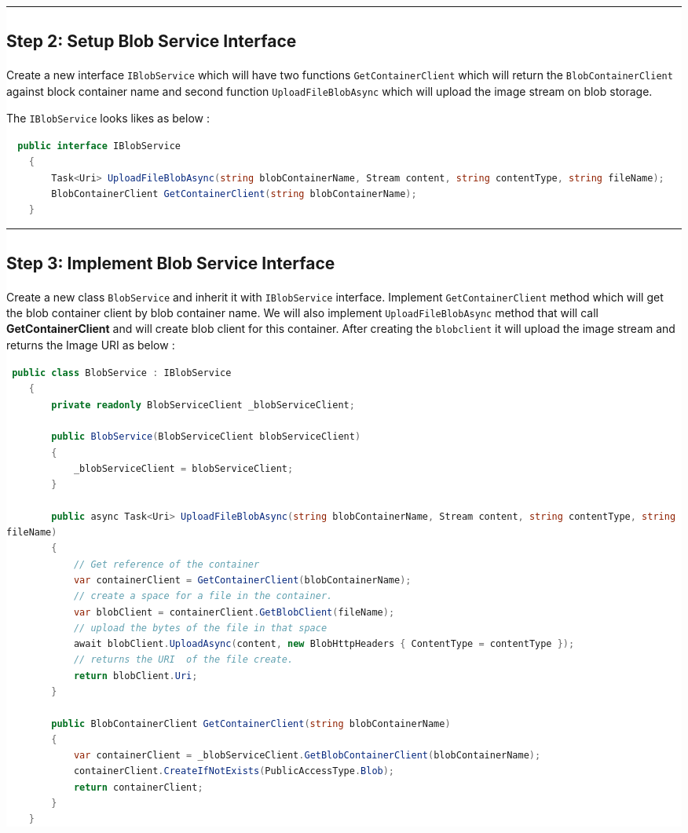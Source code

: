 ---------------


## Step 2: Setup Blob Service Interface
Create a new interface `IBlobService` which will have two functions `GetContainerClient` which will return the `BlobContainerClient` against block container name and second function `UploadFileBlobAsync` which will upload the image stream on blob storage. 

The `IBlobService` looks likes as below :

```cs
  public interface IBlobService
    {
        Task<Uri> UploadFileBlobAsync(string blobContainerName, Stream content, string contentType, string fileName);
        BlobContainerClient GetContainerClient(string blobContainerName);
    }
```
------------

## Step 3: Implement Blob Service Interface

Create a new class `BlobService` and inherit it with `IBlobService` interface.
Implement `GetContainerClient` method which will get the blob container client by blob container name. We will also implement  `UploadFileBlobAsync` method that will call **GetContainerClient** and will create blob client for this container.
After creating the `blobclient` it will upload the image stream and returns the Image URI as below :  

```cs
 public class BlobService : IBlobService
    {
        private readonly BlobServiceClient _blobServiceClient;

        public BlobService(BlobServiceClient blobServiceClient)
        {
            _blobServiceClient = blobServiceClient;
        }

        public async Task<Uri> UploadFileBlobAsync(string blobContainerName, Stream content, string contentType, string fileName)
        {
            // Get reference of the container 
            var containerClient = GetContainerClient(blobContainerName);
            // create a space for a file in the container.
            var blobClient = containerClient.GetBlobClient(fileName);
            // upload the bytes of the file in that space
            await blobClient.UploadAsync(content, new BlobHttpHeaders { ContentType = contentType });
            // returns the URI  of the file create.
            return blobClient.Uri;
        }

        public BlobContainerClient GetContainerClient(string blobContainerName)
        {
            var containerClient = _blobServiceClient.GetBlobContainerClient(blobContainerName);
            containerClient.CreateIfNotExists(PublicAccessType.Blob);
            return containerClient;
        }
    }
```
